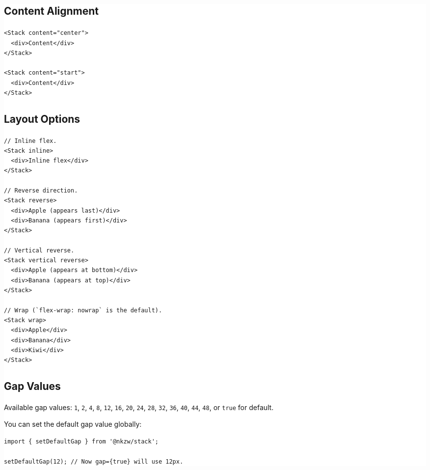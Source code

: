 ## Content Alignment

```tsx
<Stack content="center">
  <div>Content</div>
</Stack>

<Stack content="start">
  <div>Content</div>
</Stack>
```

## Layout Options

```tsx
// Inline flex.
<Stack inline>
  <div>Inline flex</div>
</Stack>

// Reverse direction.
<Stack reverse>
  <div>Apple (appears last)</div>
  <div>Banana (appears first)</div>
</Stack>

// Vertical reverse.
<Stack vertical reverse>
  <div>Apple (appears at bottom)</div>
  <div>Banana (appears at top)</div>
</Stack>

// Wrap (`flex-wrap: nowrap` is the default).
<Stack wrap>
  <div>Apple</div>
  <div>Banana</div>
  <div>Kiwi</div>
</Stack>
```

## Gap Values

Available gap values: `1`, `2`, `4`, `8`, `12`, `16`, `20`, `24`, `28`, `32`, `36`, `40`, `44`, `48`, or `true` for default.

You can set the default gap value globally:

```tsx
import { setDefaultGap } from '@nkzw/stack';

setDefaultGap(12); // Now gap={true} will use 12px.
```
